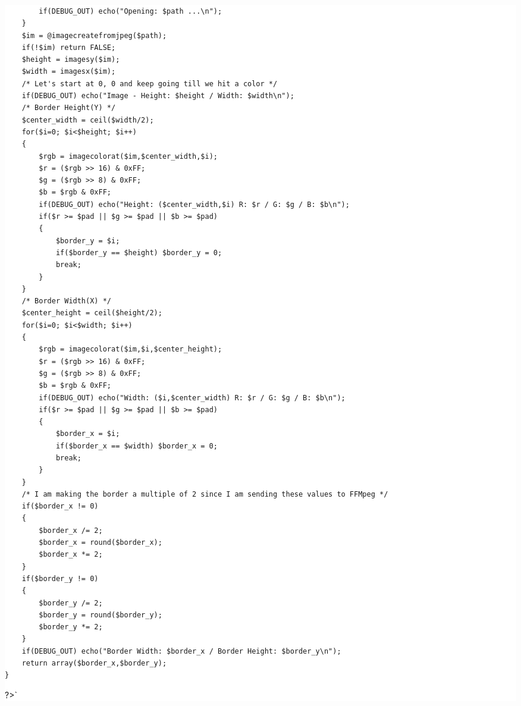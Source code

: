             if(DEBUG_OUT) echo("Opening: $path ...\n");
        }
        $im = @imagecreatefromjpeg($path);
        if(!$im) return FALSE;
        $height = imagesy($im);
        $width = imagesx($im);
        /* Let's start at 0, 0 and keep going till we hit a color */
        if(DEBUG_OUT) echo("Image - Height: $height / Width: $width\n");
        /* Border Height(Y) */
        $center_width = ceil($width/2);
        for($i=0; $i<$height; $i++)
        {
            $rgb = imagecolorat($im,$center_width,$i);
            $r = ($rgb >> 16) & 0xFF;
            $g = ($rgb >> 8) & 0xFF;
            $b = $rgb & 0xFF;
            if(DEBUG_OUT) echo("Height: ($center_width,$i) R: $r / G: $g / B: $b\n");
            if($r >= $pad || $g >= $pad || $b >= $pad)
            {
                $border_y = $i;
                if($border_y == $height) $border_y = 0;
                break;
            }
        }
        /* Border Width(X) */
        $center_height = ceil($height/2);
        for($i=0; $i<$width; $i++)
        {
            $rgb = imagecolorat($im,$i,$center_height);
            $r = ($rgb >> 16) & 0xFF;
            $g = ($rgb >> 8) & 0xFF;
            $b = $rgb & 0xFF;
            if(DEBUG_OUT) echo("Width: ($i,$center_width) R: $r / G: $g / B: $b\n");
            if($r >= $pad || $g >= $pad || $b >= $pad)
            {
                $border_x = $i;
                if($border_x == $width) $border_x = 0;
                break;
            }
        }
        /* I am making the border a multiple of 2 since I am sending these values to FFMpeg */
        if($border_x != 0)
        {
            $border_x /= 2;
            $border_x = round($border_x);
            $border_x *= 2;
        }
        if($border_y != 0)
        {
            $border_y /= 2;
            $border_y = round($border_y);
            $border_y *= 2;
        }
        if(DEBUG_OUT) echo("Border Width: $border_x / Border Height: $border_y\n");
        return array($border_x,$border_y);
    }
?>`
